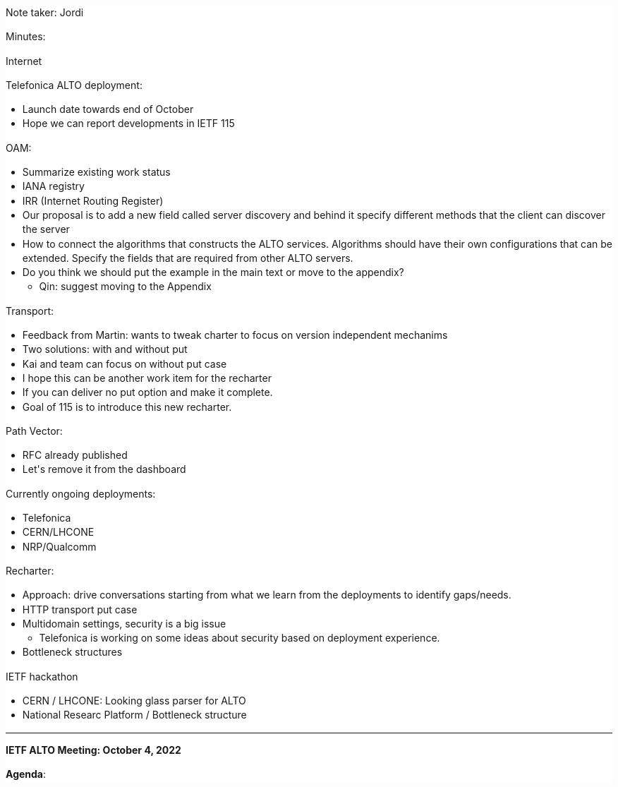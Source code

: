 Note taker: Jordi

Minutes: 

Internet

Telefonica ALTO deployment:
- Launch date towards end of October
- Hope we can report developments in IETF 115

OAM:
- Summarize existing work status
- IANA registry
- IRR (Internet Routing Register)
- Our proposal is to add a new field called server discovery and behind it specify different methods that the client can discover the server
- How to connect the algorithms that constructs the ALTO services. Algorithms should have their own configurations that can be extended. Specify the fields that are required from other ALTO servers. 
- Do you think we should put the example in the main text or move to the appendix?
    - Qin: suggest moving to the Appendix

Transport:
- Feedback from Martin: wants to tweak charter to focus  on version independent mechanims
- Two solutions: with and without put
- Kai and team can focus on without put case
- I hope this can be another work item for the recharter
- If you can deliver no put option and make it complete.
- Goal of 115 is to introduce this new recharter.

Path Vector:
- RFC already published
- Let's remove it from the dashboard

Currently ongoing deployments:
- Telefonica
- CERN/LHCONE
- NRP/Qualcomm

Recharter:
- Approach: drive conversations starting from what we learn from the deployments to identify gaps/needs.
- HTTP transport put case
- Multidomain settings, security is a big issue
    - Telefonica is working on some ideas about security based on deployment experience.
- Bottleneck structures

IETF hackathon
- CERN / LHCONE: Looking glass parser for ALTO
- National Researc Platform / Bottleneck structure


------------------------------

**IETF ALTO Meeting: October 4, 2022**

**Agenda**:
